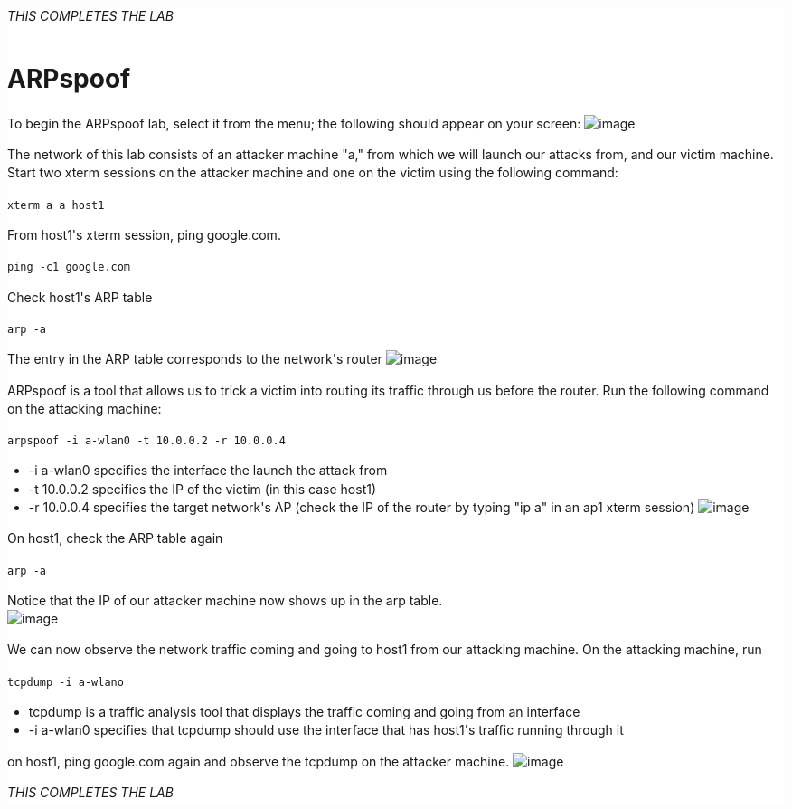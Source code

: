 *THIS COMPLETES THE LAB*

# ARPspoof 

To begin the ARPspoof lab, select it from the menu; the following should appear on your screen:
![image](https://github.com/her3ticAVI/Wifi-Forge/assets/95513994/927db2e9-31e2-42dd-8611-8b01b6610e38)


The network of this lab consists of an attacker machine "a," from which we will launch our attacks from, and our victim machine. 
Start two xterm sessions on the attacker machine and one on the victim using the following command: 
```
xterm a a host1
```

From host1's xterm session, ping google.com.
```
ping -c1 google.com
```
Check host1's ARP table
```
arp -a
```

The entry in the ARP table corresponds to the network's router
![image](https://github.com/her3ticAVI/Wifi-Forge/assets/95513994/8f0f14d8-4037-4dbf-bc4f-028e9a730b73)

ARPspoof is a tool that allows us to trick a victim into routing its traffic through us before the router. 
Run the following command on the attacking machine: 
```
arpspoof -i a-wlan0 -t 10.0.0.2 -r 10.0.0.4
```
- -i a-wlan0 specifies the interface the launch the attack from
- -t 10.0.0.2 specifies the IP of the victim (in this case host1)
- -r 10.0.0.4 specifies the target network's AP (check the IP of the router by typing "ip a" in an ap1 xterm session)
![image](https://github.com/her3ticAVI/Wifi-Forge/assets/95513994/4be28ece-bd5d-4b6a-8798-0b70c51327b1)


On host1, check the ARP table again
```
arp -a
```
Notice that the IP of our attacker machine now shows up in the arp table.  
![image](https://github.com/her3ticAVI/Wifi-Forge/assets/95513994/f1e26857-5a05-4582-8ca6-509cfa69514c)

We can now observe the network traffic coming and going to host1 from our attacking machine. 
On the attacking machine, run 
```
tcpdump -i a-wlano
```
- tcpdump is a traffic analysis tool that displays the traffic coming and going from an interface
- -i a-wlan0 specifies that tcpdump should use the interface that has host1's traffic running through it

on host1, ping google.com again and observe the tcpdump on the attacker machine.
![image](https://github.com/her3ticAVI/Wifi-Forge/assets/95513994/5deb6f77-3853-4452-b1d4-1ffb6d861c21)

*THIS COMPLETES THE LAB*
